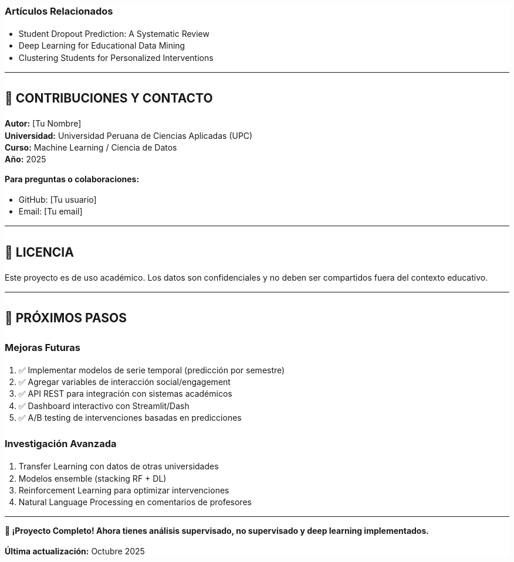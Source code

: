 ### **Artículos Relacionados**
- Student Dropout Prediction: A Systematic Review
- Deep Learning for Educational Data Mining
- Clustering Students for Personalized Interventions

---

## 👥 CONTRIBUCIONES Y CONTACTO

**Autor:** [Tu Nombre]  
**Universidad:** Universidad Peruana de Ciencias Aplicadas (UPC)  
**Curso:** Machine Learning / Ciencia de Datos  
**Año:** 2025

**Para preguntas o colaboraciones:**
- GitHub: [Tu usuario]
- Email: [Tu email]

---

## 📄 LICENCIA

Este proyecto es de uso académico. Los datos son confidenciales y no deben ser compartidos fuera del contexto educativo.

---

## 🎯 PRÓXIMOS PASOS

### **Mejoras Futuras**
1. ✅ Implementar modelos de serie temporal (predicción por semestre)
2. ✅ Agregar variables de interacción social/engagement
3. ✅ API REST para integración con sistemas académicos
4. ✅ Dashboard interactivo con Streamlit/Dash
5. ✅ A/B testing de intervenciones basadas en predicciones

### **Investigación Avanzada**
1. Transfer Learning con datos de otras universidades
2. Modelos ensemble (stacking RF + DL)
3. Reinforcement Learning para optimizar intervenciones
4. Natural Language Processing en comentarios de profesores

---

**🎉 ¡Proyecto Completo! Ahora tienes análisis supervisado, no supervisado y deep learning implementados.**

**Última actualización:** Octubre 2025
